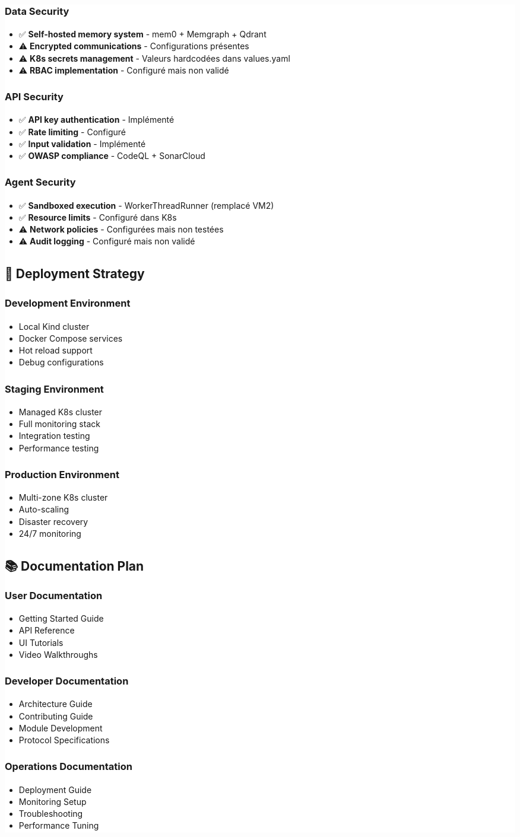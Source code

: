 ### Data Security
- ✅ **Self-hosted memory system** - mem0 + Memgraph + Qdrant
- ⚠️ **Encrypted communications** - Configurations présentes
- ⚠️ **K8s secrets management** - Valeurs hardcodées dans values.yaml
- ⚠️ **RBAC implementation** - Configuré mais non validé

### API Security
- ✅ **API key authentication** - Implémenté
- ✅ **Rate limiting** - Configuré
- ✅ **Input validation** - Implémenté
- ✅ **OWASP compliance** - CodeQL + SonarCloud

### Agent Security
- ✅ **Sandboxed execution** - WorkerThreadRunner (remplacé VM2)
- ✅ **Resource limits** - Configuré dans K8s
- ⚠️ **Network policies** - Configurées mais non testées
- ⚠️ **Audit logging** - Configuré mais non validé

## 🚀 Deployment Strategy

### Development Environment
- Local Kind cluster
- Docker Compose services
- Hot reload support
- Debug configurations

### Staging Environment
- Managed K8s cluster
- Full monitoring stack
- Integration testing
- Performance testing

### Production Environment
- Multi-zone K8s cluster
- Auto-scaling
- Disaster recovery
- 24/7 monitoring

## 📚 Documentation Plan

### User Documentation
- Getting Started Guide
- API Reference
- UI Tutorials
- Video Walkthroughs

### Developer Documentation
- Architecture Guide
- Contributing Guide
- Module Development
- Protocol Specifications

### Operations Documentation
- Deployment Guide
- Monitoring Setup
- Troubleshooting
- Performance Tuning